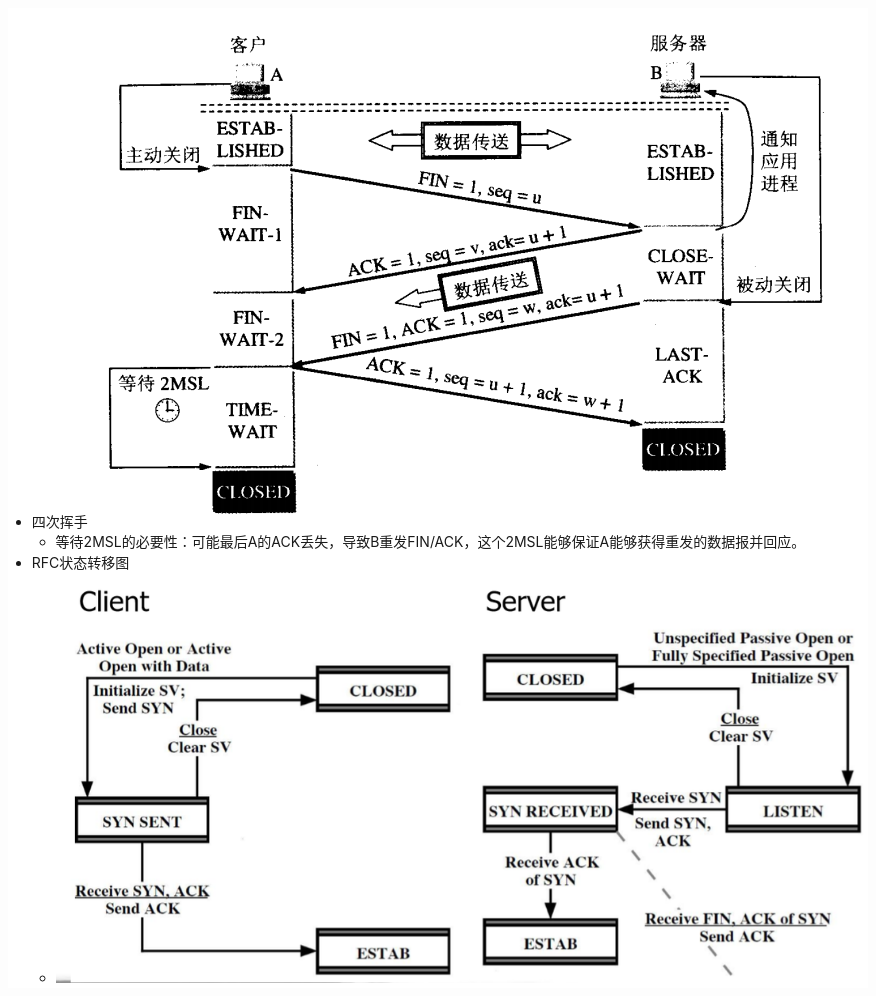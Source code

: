 - 四次挥手![四次挥手](/images/documents/计算机网络-第三章/四次挥手.png)
  - 等待2MSL的必要性：可能最后A的ACK丢失，导致B重发FIN/ACK，这个2MSL能够保证A能够获得重发的数据报并回应。
- RFC状态转移图 
  - ![连接](/images/documents/计算机网络-第三章/TCP连接.png)
